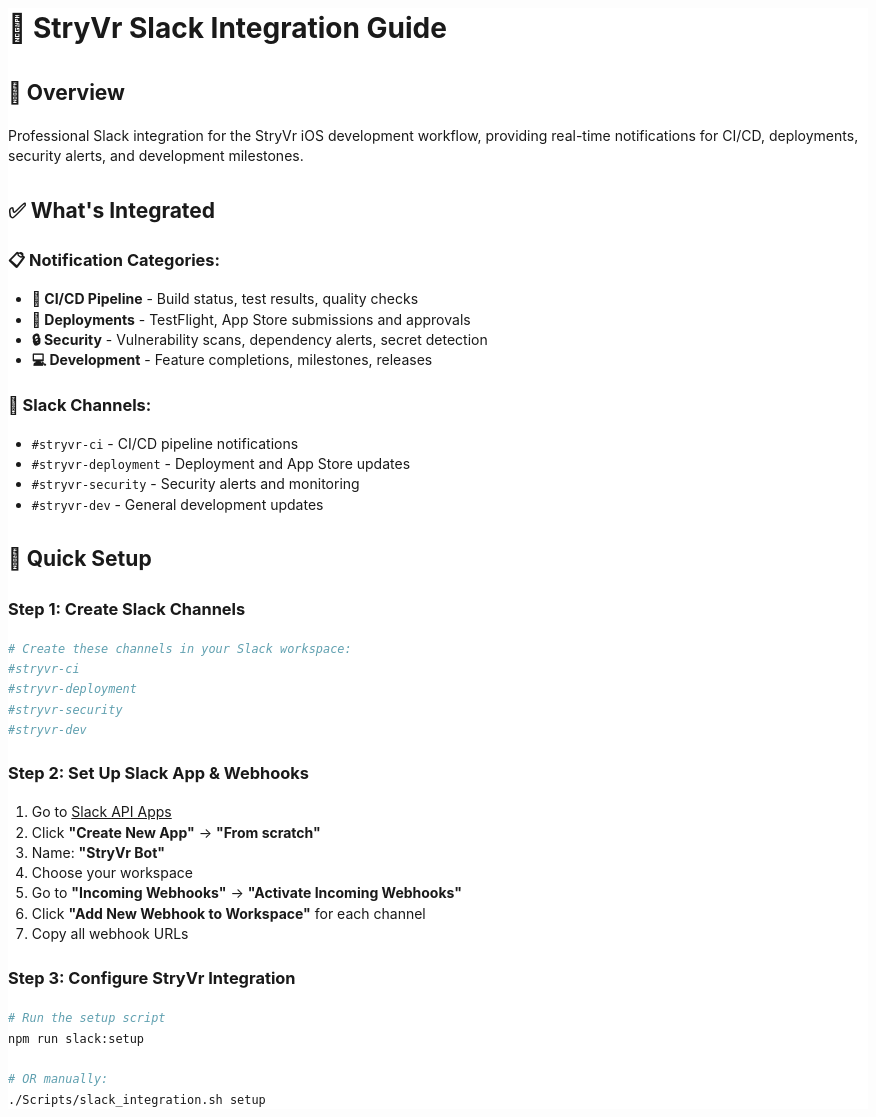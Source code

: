 # 💬 StryVr Slack Integration Guide

## 🎯 **Overview**

Professional Slack integration for the StryVr iOS development workflow, providing real-time notifications for CI/CD, deployments, security alerts, and development milestones.

## ✅ **What's Integrated**

### **📋 Notification Categories:**
- **🔧 CI/CD Pipeline** - Build status, test results, quality checks
- **🚀 Deployments** - TestFlight, App Store submissions and approvals
- **🔒 Security** - Vulnerability scans, dependency alerts, secret detection
- **💻 Development** - Feature completions, milestones, releases

### **📢 Slack Channels:**
- `#stryvr-ci` - CI/CD pipeline notifications
- `#stryvr-deployment` - Deployment and App Store updates
- `#stryvr-security` - Security alerts and monitoring
- `#stryvr-dev` - General development updates

## 🚀 **Quick Setup**

### **Step 1: Create Slack Channels**
```bash
# Create these channels in your Slack workspace:
#stryvr-ci
#stryvr-deployment  
#stryvr-security
#stryvr-dev
```

### **Step 2: Set Up Slack App & Webhooks**
1. Go to [Slack API Apps](https://api.slack.com/apps)
2. Click **"Create New App"** → **"From scratch"**
3. Name: **"StryVr Bot"**
4. Choose your workspace
5. Go to **"Incoming Webhooks"** → **"Activate Incoming Webhooks"**
6. Click **"Add New Webhook to Workspace"** for each channel
7. Copy all webhook URLs

### **Step 3: Configure StryVr Integration**
```bash
# Run the setup script
npm run slack:setup

# OR manually:
./Scripts/slack_integration.sh setup
```
